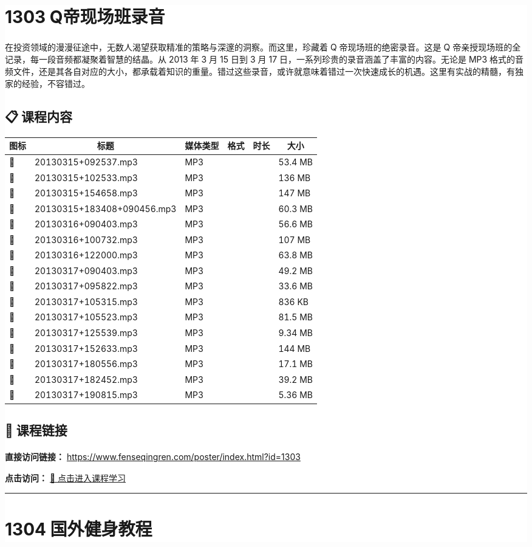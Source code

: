 
# 1303 Q帝现场班录音

在投资领域的漫漫征途中，无数人渴望获取精准的策略与深邃的洞察。而这里，珍藏着 Q 帝现场班的绝密录音。这是 Q 帝亲授现场班的全记录，每一段音频都凝聚着智慧的结晶。从 2013 年 3 月 15 日到 3 月 17 日，一系列珍贵的录音涵盖了丰富的内容。无论是 MP3 格式的音频文件，还是其各自对应的大小，都承载着知识的重量。错过这些录音，或许就意味着错过一次快速成长的机遇。这里有实战的精髓，有独家的经验，不容错过。

## 📋 课程内容

| 图标 | 标题 | 媒体类型 | 格式 | 时长 | 大小 |
|------|------|----------|------|------|------|
| 🎵 | 20130315+092537.mp3 | MP3 |  |  | 53.4 MB |
| 🎵 | 20130315+102533.mp3 | MP3 |  |  | 136 MB |
| 🎵 | 20130315+154658.mp3 | MP3 |  |  | 147 MB |
| 🎵 | 20130315+183408+090456.mp3 | MP3 |  |  | 60.3 MB |
| 🎵 | 20130316+090403.mp3 | MP3 |  |  | 56.6 MB |
| 🎵 | 20130316+100732.mp3 | MP3 |  |  | 107 MB |
| 🎵 | 20130316+122000.mp3 | MP3 |  |  | 63.8 MB |
| 🎵 | 20130317+090403.mp3 | MP3 |  |  | 49.2 MB |
| 🎵 | 20130317+095822.mp3 | MP3 |  |  | 33.6 MB |
| 🎵 | 20130317+105315.mp3 | MP3 |  |  | 836 KB |
| 🎵 | 20130317+105523.mp3 | MP3 |  |  | 81.5 MB |
| 🎵 | 20130317+125539.mp3 | MP3 |  |  | 9.34 MB |
| 🎵 | 20130317+152633.mp3 | MP3 |  |  | 144 MB |
| 🎵 | 20130317+180556.mp3 | MP3 |  |  | 17.1 MB |
| 🎵 | 20130317+182452.mp3 | MP3 |  |  | 39.2 MB |
| 🎵 | 20130317+190815.mp3 | MP3 |  |  | 5.36 MB |


## 🔗 课程链接

**直接访问链接：** https://www.fenseqingren.com/poster/index.html?id=1303

**点击访问：** [🎯 点击进入课程学习](https://www.fenseqingren.com/poster/index.html?id=1303)

---

# 1304 国外健身教程
